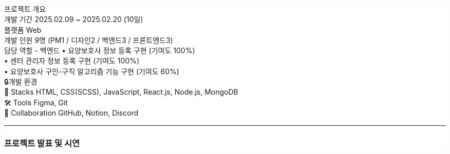 </style>
</head>
<body>

<div class="info-container">
  <div class="info-title">프로젝트 개요</div>
  <div class="info-row">
    <span class="info-label">개발 기간</span>
    <span class="info-value">2025.02.09 ~ 2025.02.20 (10일)</span>
  </div>
  <div class="info-row">
    <span class="info-label">플랫폼</span>
    <span class="info-value">Web</span>
  </div>
  <div class="info-row">
    <span class="info-label">개발 인원</span>
    <span class="info-value">9명 (PM1 / 디자인2 / 백엔드3 / 프론트엔드3)</span>
  </div>
  <div class="info-row">
    <span class="info-label">담당 역할 - 백엔드</span>
    <span class="info-value">
      • 요양보호사 정보 등록 구현 <span class="highlight">(기여도 100%)</span><br>
      • 센터 관리자 정보 등록 구현 <span class="highlight">(기여도 100%)</span><br>
      • 요양보호사 구인-구직 알고리즘 기능 구현 <span class="highlight">(기여도 60%)</span>
    </span>
  </div>
</div>

<div class="info-container">
  <div class="info-title">🔒개발 환경</div>
  <div class="info-row">
    <span class="info-label">🚀 Stacks</span>
    <span class="info-value">HTML, CSS(SCSS), JavaScript, React.js, Node.js, MongoDB</span>
  </div>
  <div class="info-row">
    <span class="info-label">🛠 Tools</span>
    <span class="info-value">Figma, Git</span>
  </div>
  <div class="info-row">
    <span class="info-label">👥 Collaboration</span>
    <span class="info-value">GitHub, Notion, Discord</span>
  </div>
</div>

</body>
</html>


---
### 프로젝트 발표 및 시연

